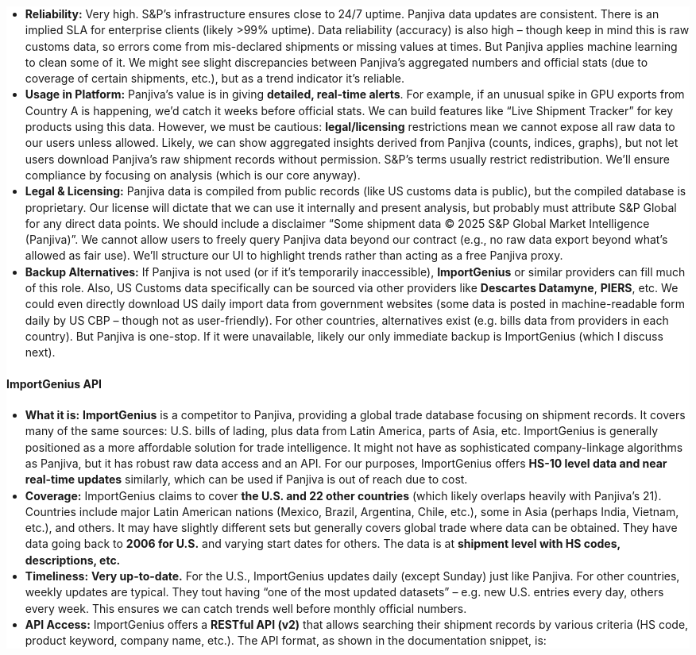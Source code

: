 * **Reliability:** Very high. S\&P’s infrastructure ensures close to 24/7 uptime. Panjiva data updates are consistent. There is an implied SLA for enterprise clients (likely >99% uptime). Data reliability (accuracy) is also high – though keep in mind this is raw customs data, so errors come from mis-declared shipments or missing values at times. But Panjiva applies machine learning to clean some of it. We might see slight discrepancies between Panjiva’s aggregated numbers and official stats (due to coverage of certain shipments, etc.), but as a trend indicator it’s reliable.
* **Usage in Platform:** Panjiva’s value is in giving **detailed, real-time alerts**. For example, if an unusual spike in GPU exports from Country A is happening, we’d catch it weeks before official stats. We can build features like “Live Shipment Tracker” for key products using this data. However, we must be cautious: **legal/licensing** restrictions mean we cannot expose all raw data to our users unless allowed. Likely, we can show aggregated insights derived from Panjiva (counts, indices, graphs), but not let users download Panjiva’s raw shipment records without permission. S\&P’s terms usually restrict redistribution. We’ll ensure compliance by focusing on analysis (which is our core anyway).
* **Legal & Licensing:** Panjiva data is compiled from public records (like US customs data is public), but the compiled database is proprietary. Our license will dictate that we can use it internally and present analysis, but probably must attribute S\&P Global for any direct data points. We should include a disclaimer “Some shipment data © 2025 S\&P Global Market Intelligence (Panjiva)”. We cannot allow users to freely query Panjiva data beyond our contract (e.g., no raw data export beyond what’s allowed as fair use). We’ll structure our UI to highlight trends rather than acting as a free Panjiva proxy.
* **Backup Alternatives:** If Panjiva is not used (or if it’s temporarily inaccessible), **ImportGenius** or similar providers can fill much of this role. Also, US Customs data specifically can be sourced via other providers like **Descartes Datamyne**, **PIERS**, etc. We could even directly download US daily import data from government websites (some data is posted in machine-readable form daily by US CBP – though not as user-friendly). For other countries, alternatives exist (e.g. bills data from providers in each country). But Panjiva is one-stop. If it were unavailable, likely our only immediate backup is ImportGenius (which I discuss next).

#### ImportGenius API

* **What it is:** **ImportGenius** is a competitor to Panjiva, providing a global trade database focusing on shipment records. It covers many of the same sources: U.S. bills of lading, plus data from Latin America, parts of Asia, etc. ImportGenius is generally positioned as a more affordable solution for trade intelligence. It might not have as sophisticated company-linkage algorithms as Panjiva, but it has robust raw data access and an API. For our purposes, ImportGenius offers **HS-10 level data and near real-time updates** similarly, which can be used if Panjiva is out of reach due to cost.
* **Coverage:** ImportGenius claims to cover **the U.S. and 22 other countries** (which likely overlaps heavily with Panjiva’s 21). Countries include major Latin American nations (Mexico, Brazil, Argentina, Chile, etc.), some in Asia (perhaps India, Vietnam, etc.), and others. It may have slightly different sets but generally covers global trade where data can be obtained. They have data going back to **2006 for U.S.** and varying start dates for others. The data is at **shipment level with HS codes, descriptions, etc.**
* **Timeliness:** **Very up-to-date.** For the U.S., ImportGenius updates daily (except Sunday) just like Panjiva. For other countries, weekly updates are typical. They tout having “one of the most updated datasets” – e.g. new U.S. entries every day, others every week. This ensures we can catch trends well before monthly official numbers.
* **API Access:** ImportGenius offers a **RESTful API (v2)** that allows searching their shipment records by various criteria (HS code, product keyword, company name, etc.). The API format, as shown in the documentation snippet, is:
